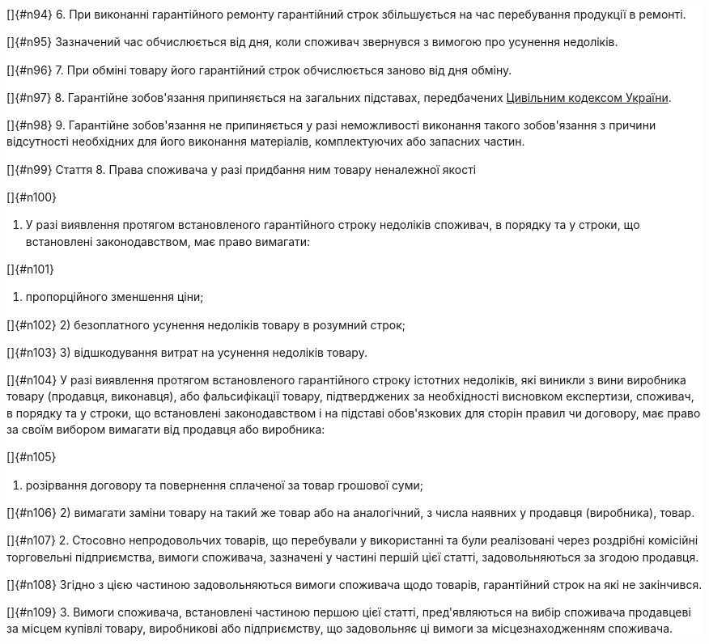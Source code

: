 []{#n94}
6. При виконанні гарантійного ремонту гарантійний строк збільшується на час перебування продукції в ремонті.

[]{#n95}
Зазначений час обчислюється від дня, коли споживач звернувся з вимогою про усунення недоліків.

[]{#n96}
7. При обміні товару його гарантійний строк обчислюється заново від дня обміну.

[]{#n97}
8. Гарантійне зобов\'язання припиняється на загальних підставах, передбачених [Цивільним кодексом України](/go/435-15).

[]{#n98}
9. Гарантійне зобов\'язання не припиняється у разі неможливості виконання такого зобов\'язання з причини відсутності необхідних для його виконання матеріалів, комплектуючих або запасних частин.

[]{#n99}
Стаття 8. Права споживача у разі придбання ним товару неналежної якості

[]{#n100}
1. У разі виявлення протягом встановленого гарантійного строку недоліків споживач, в порядку та у строки, що встановлені законодавством, має право вимагати:

[]{#n101}
1) пропорційного зменшення ціни;

[]{#n102}
2) безоплатного усунення недоліків товару в розумний строк;

[]{#n103}
3) відшкодування витрат на усунення недоліків товару.

[]{#n104}
У разі виявлення протягом встановленого гарантійного строку істотних недоліків, які виникли з вини виробника товару (продавця, виконавця), або фальсифікації товару, підтверджених за необхідності висновком експертизи, споживач, в порядку та у строки, що встановлені законодавством і на підставі обов\'язкових для сторін правил чи договору, має право за своїм вибором вимагати від продавця або виробника:

[]{#n105}
1) розірвання договору та повернення сплаченої за товар грошової суми;

[]{#n106}
2) вимагати заміни товару на такий же товар або на аналогічний, з числа наявних у продавця (виробника), товар.

[]{#n107}
2. Стосовно непродовольчих товарів, що перебували у використанні та були реалізовані через роздрібні комісійні торговельні підприємства, вимоги споживача, зазначені у частині першій цієї статті, задовольняються за згодою продавця.

[]{#n108}
Згідно з цією частиною задовольняються вимоги споживача щодо товарів, гарантійний строк на які не закінчився.

[]{#n109}
3. Вимоги споживача, встановлені частиною першою цієї статті, пред\'являються на вибір споживача продавцеві за місцем купівлі товару, виробникові або підприємству, що задовольняє ці вимоги за місцезнаходженням споживача.
